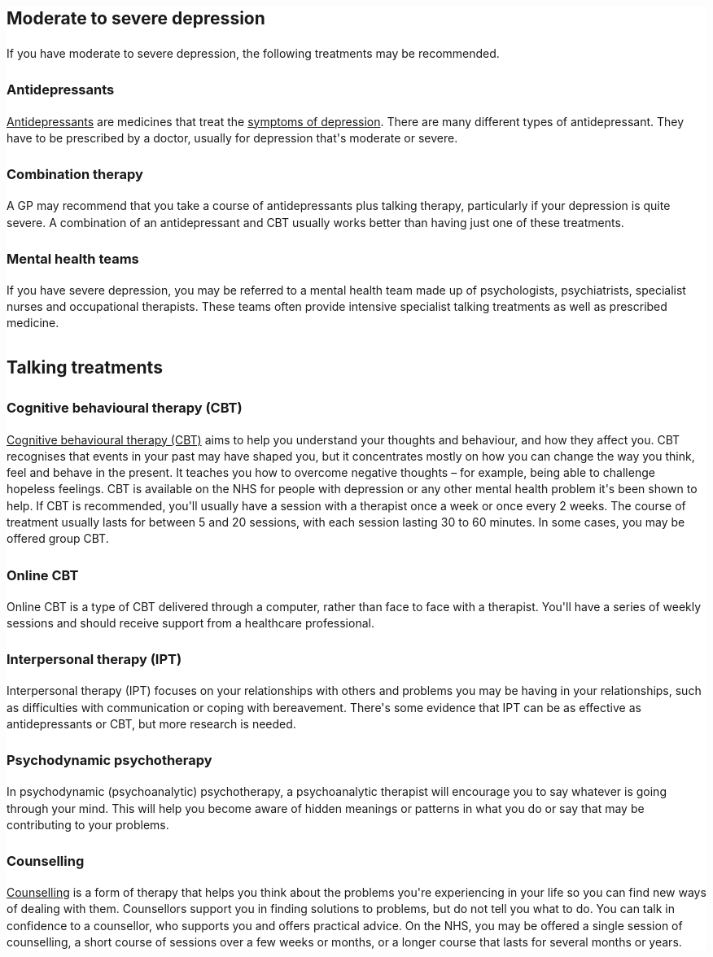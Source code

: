 ## Moderate to severe depression
If you have moderate to severe depression, the following treatments may be recommended.
### Antidepressants
[Antidepressants](/mental-health/talking-therapies-medicine-treatments/medicines-and-psychiatry/antidepressants/overview/) are medicines that treat the [symptoms of depression](/mental-health/conditions/clinical-depression/symptoms/). There are many different types of antidepressant.
They have to be prescribed by a doctor, usually for depression that's moderate or severe.
### Combination therapy
A GP may recommend that you take a course of antidepressants plus talking therapy, particularly if your depression is quite severe.
A combination of an antidepressant and CBT usually works better than having just one of these treatments.
### Mental health teams
If you have severe depression, you may be referred to a mental health team made up of psychologists, psychiatrists, specialist nurses and occupational therapists.
These teams often provide intensive specialist talking treatments as well as prescribed medicine.
## Talking treatments
### Cognitive behavioural therapy (CBT)
[Cognitive behavioural therapy (CBT)](/mental-health/talking-therapies-medicine-treatments/talking-therapies-and-counselling/cognitive-behavioural-therapy-cbt/overview/) aims to help you understand your thoughts and behaviour, and how they affect you.
CBT recognises that events in your past may have shaped you, but it concentrates mostly on how you can change the way you think, feel and behave in the present.
It teaches you how to overcome negative thoughts – for example, being able to challenge hopeless feelings.
CBT is available on the NHS for people with depression or any other mental health problem it's been shown to help.
If CBT is recommended, you'll usually have a session with a therapist once a week or once every 2 weeks.
The course of treatment usually lasts for between 5 and 20 sessions, with each session lasting 30 to 60 minutes.
In some cases, you may be offered group CBT.
### Online CBT
Online CBT is a type of CBT delivered through a computer, rather than face to face with a therapist.
You'll have a series of weekly sessions and should receive support from a healthcare professional.
### Interpersonal therapy (IPT)
Interpersonal therapy (IPT) focuses on your relationships with others and problems you may be having in your relationships, such as difficulties with communication or coping with bereavement.
There's some evidence that IPT can be as effective as antidepressants or CBT, but more research is needed.
### Psychodynamic psychotherapy
In psychodynamic (psychoanalytic) psychotherapy, a psychoanalytic therapist will encourage you to say whatever is going through your mind.
This will help you become aware of hidden meanings or patterns in what you do or say that may be contributing to your problems.
### Counselling
[Counselling](/mental-health/talking-therapies-medicine-treatments/talking-therapies-and-counselling/counselling/) is a form of therapy that helps you think about the problems you're experiencing in your life so you can find new ways of dealing with them.
Counsellors support you in finding solutions to problems, but do not tell you what to do. You can talk in confidence to a counsellor, who supports you and offers practical advice.
On the NHS, you may be offered a single session of counselling, a short course of sessions over a few weeks or months, or a longer course that lasts for several months or years.